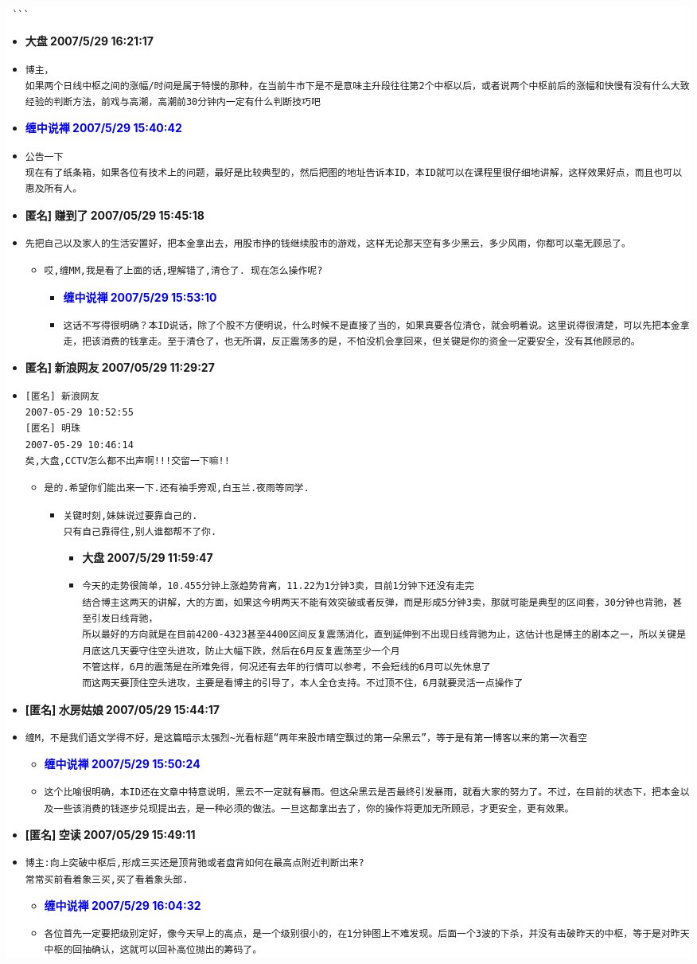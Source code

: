      ```
- **大盘 2007/5/29 16:21:17**
- ```
  博主，
  如果两个日线中枢之间的涨幅/时间是属于特慢的那种，在当前牛市下是不是意味主升段往往第2个中枢以后，或者说两个中枢前后的涨幅和快慢有没有什么大致经验的判断方法，前戏与高潮，高潮前30分钟内一定有什么判断技巧吧
  ```
- **<font color='blue'>缠中说禅 2007/5/29 15:40:42</font>**
- ```
  公告一下
  现在有了纸条箱，如果各位有技术上的问题，最好是比较典型的，然后把图的地址告诉本ID，本ID就可以在课程里很仔细地讲解，这样效果好点，而且也可以惠及所有人。
  ```
- **匿名] 赚到了  2007/05/29 15:45:18**
- ```
  先把自己以及家人的生活安置好，把本金拿出去，用股市挣的钱继续股市的游戏，这样无论那天空有多少黑云，多少风雨，你都可以毫无顾忌了。
  ```
   - ```
     哎,缠MM,我是看了上面的话,理解错了,清仓了. 现在怎么操作呢? 
     ```
      - **<font color='blue'>缠中说禅 2007/5/29 15:53:10</font>**
      - ```
        这话不写得很明确？本ID说话，除了个股不方便明说，什么时候不是直接了当的，如果真要各位清仓，就会明着说。这里说得很清楚，可以先把本金拿走，把该消费的钱拿走。至于清仓了，也无所谓，反正震荡多的是，不怕没机会拿回来，但关键是你的资金一定要安全，没有其他顾忌的。
        ```
- **匿名] 新浪网友  2007/05/29 11:29:27**
- ```
  [匿名] 新浪网友 
  2007-05-29 10:52:55 
  [匿名] 明珠 
  2007-05-29 10:46:14 
  矣,大盘,CCTV怎么都不出声啊!!!交留一下嘛!!
  ```
   - ```
     是的.希望你们能出来一下.还有袖手旁观,白玉兰.夜雨等同学.
     ```
      - ```
        关键时刻,妹妹说过要靠自己的.
        只有自己靠得住,别人谁都帮不了你.  
        ```
         - **大盘 2007/5/29 11:59:47**
         - ```
           今天的走势很简单，10.455分钟上涨趋势背离，11.22为1分钟3卖，目前1分钟下还没有走完
           结合博主这两天的讲解，大的方面，如果这今明两天不能有效突破或者反弹，而是形成5分钟3卖，那就可能是典型的区间套，30分钟也背驰，甚至引发日线背驰，
           所以最好的方向就是在目前4200-4323甚至4400区间反复震荡消化，直到延伸到不出现日线背驰为止，这估计也是博主的剧本之一，所以关键是月底这几天要守住空头进攻，防止大幅下跌，然后在6月反复震荡至少一个月
           不管这样，6月的震荡是在所难免得，何况还有去年的行情可以参考，不会短线的6月可以先休息了
           而这两天要顶住空头进攻，主要是看博主的引导了，本人全仓支持。不过顶不住，6月就要灵活一点操作了
           ```
- **[匿名] 水房姑娘  2007/05/29 15:44:17**
- ```
  缠M，不是我们语文学得不好，是这篇暗示太强烈~光看标题“两年来股市晴空飘过的第一朵黑云”，等于是有第一博客以来的第一次看空 
  ```
   - **<font color='blue'>缠中说禅 2007/5/29 15:50:24</font>**
   - ```
     这个比喻很明确，本ID还在文章中特意说明，黑云不一定就有暴雨。但这朵黑云是否最终引发暴雨，就看大家的努力了。不过，在目前的状态下，把本金以及一些该消费的钱逐步兑现提出去，是一种必须的做法。一旦这都拿出去了，你的操作将更加无所顾忌，才更安全，更有效果。
     ```
- **[匿名] 空读  2007/05/29 15:49:11**
- ```
  博主:向上突破中枢后,形成三买还是顶背驰或者盘背如何在最高点附近判断出来?
  常常买前看着象三买,买了看着象头部. 
  ```
   - **<font color='blue'>缠中说禅 2007/5/29 16:04:32</font>**
   - ```
     各位首先一定要把级别定好，像今天早上的高点，是一个级别很小的，在1分钟图上不难发现。后面一个3波的下杀，并没有击破昨天的中枢，等于是对昨天中枢的回抽确认，这就可以回补高位抛出的筹码了。